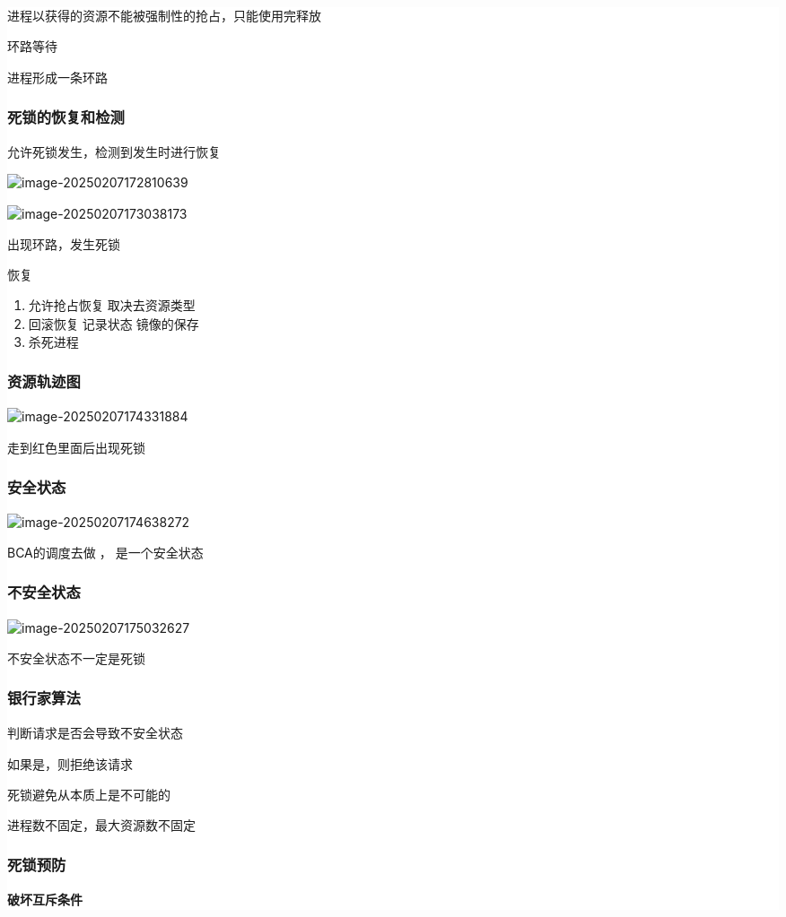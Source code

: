 进程以获得的资源不能被强制性的抢占，只能使用完释放

环路等待

进程形成一条环路



### 死锁的恢复和检测

允许死锁发生，检测到发生时进行恢复

![image-20250207172810639](https://naasi.oss-cn-shanghai.aliyuncs.com/image-20250207172810639.png)

![image-20250207173038173](https://naasi.oss-cn-shanghai.aliyuncs.com/image-20250207173038173.png)

出现环路，发生死锁

 恢复

1. 允许抢占恢复 取决去资源类型
2. 回滚恢复 记录状态 镜像的保存
3. 杀死进程



### 资源轨迹图

![image-20250207174331884](https://naasi.oss-cn-shanghai.aliyuncs.com/image-20250207174331884.png)

走到红色里面后出现死锁

### 安全状态

![image-20250207174638272](https://naasi.oss-cn-shanghai.aliyuncs.com/image-20250207174638272.png)

BCA的调度去做 ， 是一个安全状态

### 不安全状态

![image-20250207175032627](https://naasi.oss-cn-shanghai.aliyuncs.com/image-20250207175032627.png)

不安全状态不一定是死锁

### 银行家算法

判断请求是否会导致不安全状态

如果是，则拒绝该请求

死锁避免从本质上是不可能的

进程数不固定，最大资源数不固定

### 死锁预防

**破坏互斥条件**
